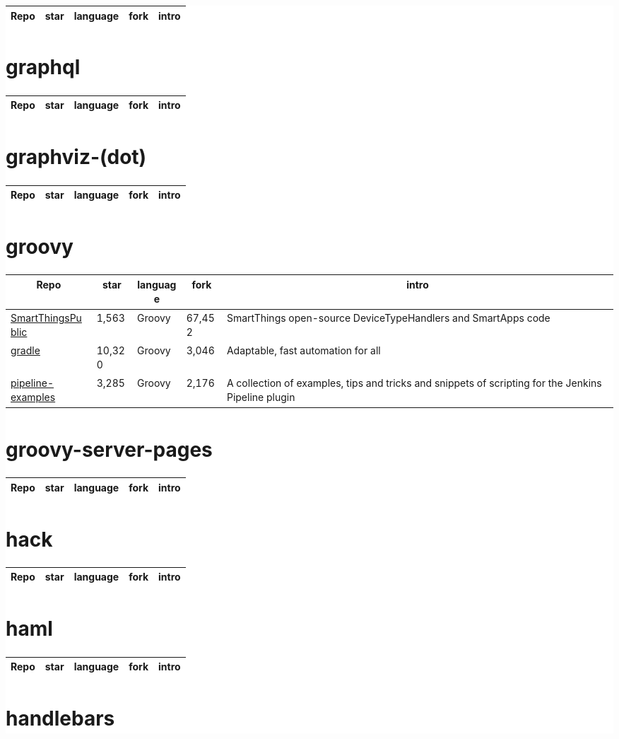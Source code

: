 Repo|star|language|fork|intro
-|-|-|-|-



# graphql

Repo|star|language|fork|intro
-|-|-|-|-



# graphviz-(dot)

Repo|star|language|fork|intro
-|-|-|-|-



# groovy

Repo|star|language|fork|intro
-|-|-|-|-
[SmartThingsPublic](https://github.com/SmartThingsCommunity/SmartThingsPublic)|1,563|Groovy|67,452|SmartThings open-source DeviceTypeHandlers and SmartApps code
[gradle](https://github.com/gradle/gradle)|10,320|Groovy|3,046|Adaptable, fast automation for all
[pipeline-examples](https://github.com/jenkinsci/pipeline-examples)|3,285|Groovy|2,176|A collection of examples, tips and tricks and snippets of scripting for the Jenkins Pipeline plugin


# groovy-server-pages

Repo|star|language|fork|intro
-|-|-|-|-



# hack

Repo|star|language|fork|intro
-|-|-|-|-



# haml

Repo|star|language|fork|intro
-|-|-|-|-



# handlebars
